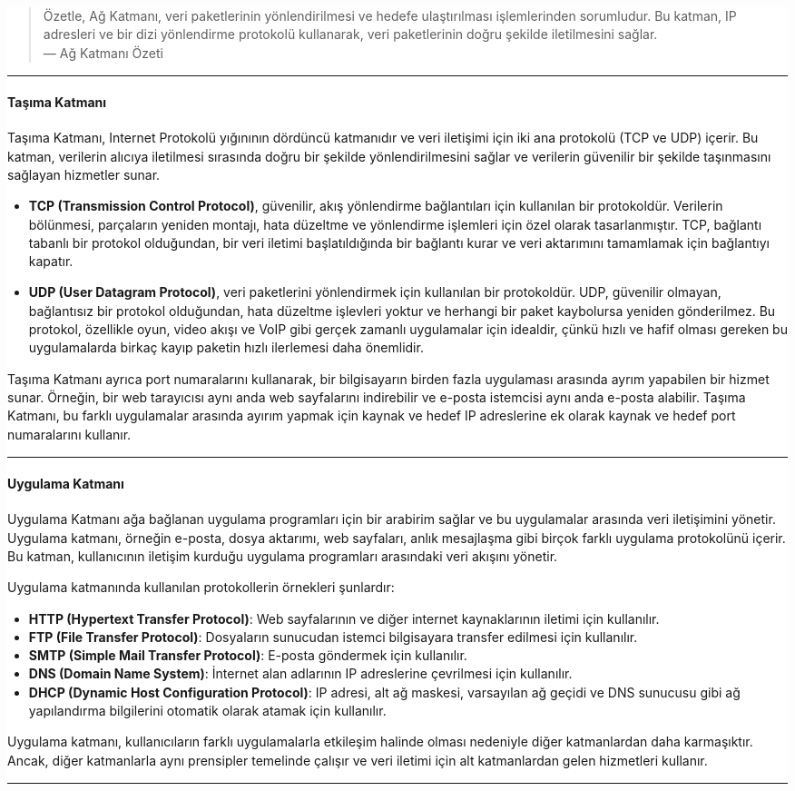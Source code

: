 > Özetle, Ağ Katmanı, veri paketlerinin yönlendirilmesi ve hedefe ulaştırılması işlemlerinden sorumludur. Bu katman, IP adresleri ve bir dizi yönlendirme protokolü kullanarak, veri paketlerinin doğru şekilde iletilmesini sağlar.  
> — Ağ Katmanı Özeti

---

#### Taşıma Katmanı

Taşıma Katmanı, Internet Protokolü yığınının dördüncü katmanıdır ve veri iletişimi için iki ana protokolü (TCP ve UDP) içerir. Bu katman, verilerin alıcıya iletilmesi sırasında doğru bir şekilde yönlendirilmesini sağlar ve verilerin güvenilir bir şekilde taşınmasını sağlayan hizmetler sunar.

- **TCP (Transmission Control Protocol)**, güvenilir, akış yönlendirme bağlantıları için kullanılan bir protokoldür. Verilerin bölünmesi, parçaların yeniden montajı, hata düzeltme ve yönlendirme işlemleri için özel olarak tasarlanmıştır. TCP, bağlantı tabanlı bir protokol olduğundan, bir veri iletimi başlatıldığında bir bağlantı kurar ve veri aktarımını tamamlamak için bağlantıyı kapatır.

- **UDP (User Datagram Protocol)**, veri paketlerini yönlendirmek için kullanılan bir protokoldür. UDP, güvenilir olmayan, bağlantısız bir protokol olduğundan, hata düzeltme işlevleri yoktur ve herhangi bir paket kaybolursa yeniden gönderilmez. Bu protokol, özellikle oyun, video akışı ve VoIP gibi gerçek zamanlı uygulamalar için idealdir, çünkü hızlı ve hafif olması gereken bu uygulamalarda birkaç kayıp paketin hızlı ilerlemesi daha önemlidir.

Taşıma Katmanı ayrıca port numaralarını kullanarak, bir bilgisayarın birden fazla uygulaması arasında ayrım yapabilen bir hizmet sunar. Örneğin, bir web tarayıcısı aynı anda web sayfalarını indirebilir ve e-posta istemcisi aynı anda e-posta alabilir. Taşıma Katmanı, bu farklı uygulamalar arasında ayırım yapmak için kaynak ve hedef IP adreslerine ek olarak kaynak ve hedef port numaralarını kullanır.

---

#### Uygulama Katmanı

Uygulama Katmanı ağa bağlanan uygulama programları için bir arabirim sağlar ve bu uygulamalar arasında veri iletişimini yönetir. Uygulama katmanı, örneğin e-posta, dosya aktarımı, web sayfaları, anlık mesajlaşma gibi birçok farklı uygulama protokolünü içerir. Bu katman, kullanıcının iletişim kurduğu uygulama programları arasındaki veri akışını yönetir.

Uygulama katmanında kullanılan protokollerin örnekleri şunlardır:

- **HTTP (Hypertext Transfer Protocol)**: Web sayfalarının ve diğer internet kaynaklarının iletimi için kullanılır.
- **FTP (File Transfer Protocol)**: Dosyaların sunucudan istemci bilgisayara transfer edilmesi için kullanılır.
- **SMTP (Simple Mail Transfer Protocol)**: E-posta göndermek için kullanılır.
- **DNS (Domain Name System)**: İnternet alan adlarının IP adreslerine çevrilmesi için kullanılır.
- **DHCP (Dynamic Host Configuration Protocol)**: IP adresi, alt ağ maskesi, varsayılan ağ geçidi ve DNS sunucusu gibi ağ yapılandırma bilgilerini otomatik olarak atamak için kullanılır.

Uygulama katmanı, kullanıcıların farklı uygulamalarla etkileşim halinde olması nedeniyle diğer katmanlardan daha karmaşıktır. Ancak, diğer katmanlarla aynı prensipler temelinde çalışır ve veri iletimi için alt katmanlardan gelen hizmetleri kullanır.

---
